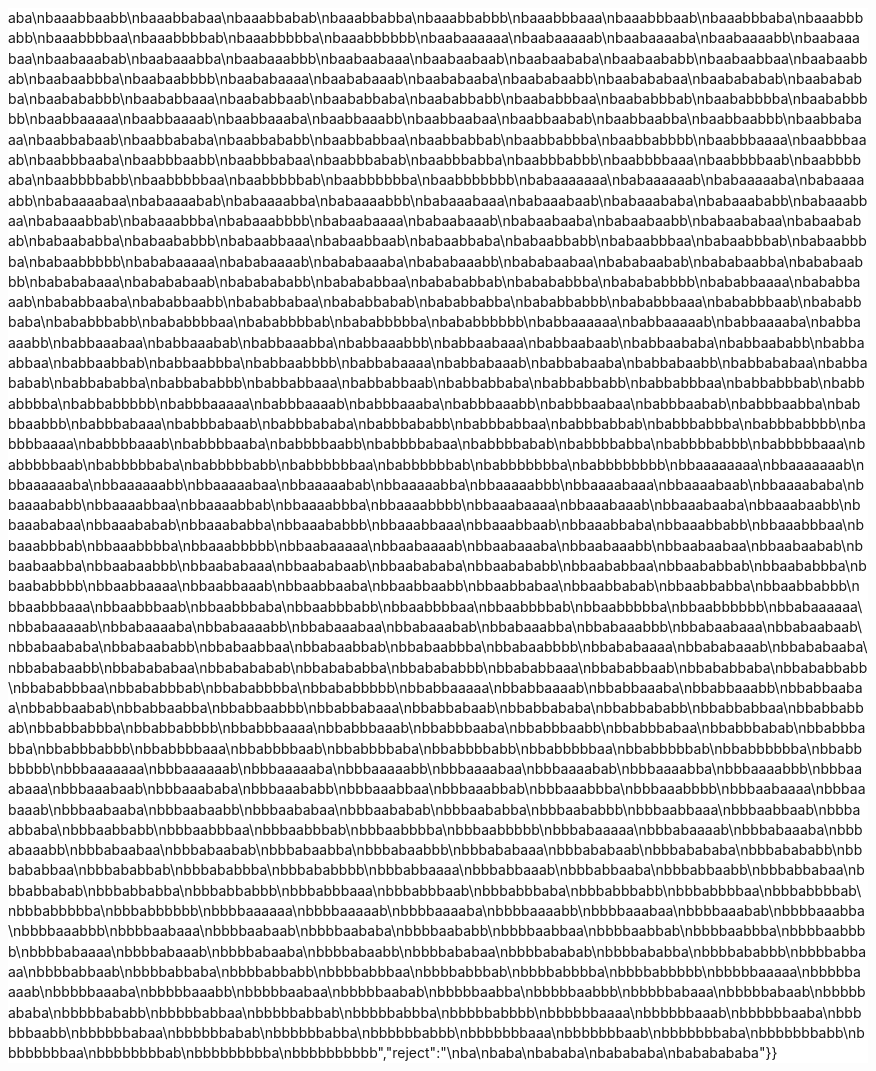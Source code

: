 aba\nbaaabbaabb\nbaaabbabaa\nbaaabbabab\nbaaabbabba\nbaaabbabbb\nbaaabbbaaa\nbaaabbbaab\nbaaabbbaba\nbaaabbbabb\nbaaabbbbaa\nbaaabbbbab\nbaaabbbbba\nbaaabbbbbb\nbaabaaaaaa\nbaabaaaaab\nbaabaaaaba\nbaabaaaabb\nbaabaaabaa\nbaabaaabab\nbaabaaabba\nbaabaaabbb\nbaabaabaaa\nbaabaabaab\nbaabaababa\nbaabaababb\nbaabaabbaa\nbaabaabbab\nbaabaabbba\nbaabaabbbb\nbaababaaaa\nbaababaaab\nbaababaaba\nbaababaabb\nbaabababaa\nbaabababab\nbaabababba\nbaabababbb\nbaababbaaa\nbaababbaab\nbaababbaba\nbaababbabb\nbaababbbaa\nbaababbbab\nbaababbbba\nbaababbbbb\nbaabbaaaaa\nbaabbaaaab\nbaabbaaaba\nbaabbaaabb\nbaabbaabaa\nbaabbaabab\nbaabbaabba\nbaabbaabbb\nbaabbabaaa\nbaabbabaab\nbaabbababa\nbaabbababb\nbaabbabbaa\nbaabbabbab\nbaabbabbba\nbaabbabbbb\nbaabbbaaaa\nbaabbbaaab\nbaabbbaaba\nbaabbbaabb\nbaabbbabaa\nbaabbbabab\nbaabbbabba\nbaabbbabbb\nbaabbbbaaa\nbaabbbbaab\nbaabbbbaba\nbaabbbbabb\nbaabbbbbaa\nbaabbbbbab\nbaabbbbbba\nbaabbbbbbb\nbabaaaaaaa\nbabaaaaaab\nbabaaaaaba\nbabaaaaabb\nbabaaaabaa\nbabaaaabab\nbabaaaabba\nbabaaaabbb\nbabaaabaaa\nbabaaabaab\nbabaaababa\nbabaaababb\nbabaaabbaa\nbabaaabbab\nbabaaabbba\nbabaaabbbb\nbabaabaaaa\nbabaabaaab\nbabaabaaba\nbabaabaabb\nbabaababaa\nbabaababab\nbabaababba\nbabaababbb\nbabaabbaaa\nbabaabbaab\nbabaabbaba\nbabaabbabb\nbabaabbbaa\nbabaabbbab\nbabaabbbba\nbabaabbbbb\nbababaaaaa\nbababaaaab\nbababaaaba\nbababaaabb\nbababaabaa\nbababaabab\nbababaabba\nbababaabbb\nbabababaaa\nbabababaab\nbababababb\nbabababbaa\nbabababbab\nbabababbba\nbabababbbb\nbababbaaaa\nbababbaaab\nbababbaaba\nbababbaabb\nbababbabaa\nbababbabab\nbababbabba\nbababbabbb\nbababbbaaa\nbababbbaab\nbababbbaba\nbababbbabb\nbababbbbaa\nbababbbbab\nbababbbbba\nbababbbbbb\nbabbaaaaaa\nbabbaaaaab\nbabbaaaaba\nbabbaaaabb\nbabbaaabaa\nbabbaaabab\nbabbaaabba\nbabbaaabbb\nbabbaabaaa\nbabbaabaab\nbabbaababa\nbabbaababb\nbabbaabbaa\nbabbaabbab\nbabbaabbba\nbabbaabbbb\nbabbabaaaa\nbabbabaaab\nbabbabaaba\nbabbabaabb\nbabbababaa\nbabbababab\nbabbababba\nbabbababbb\nbabbabbaaa\nbabbabbaab\nbabbabbaba\nbabbabbabb\nbabbabbbaa\nbabbabbbab\nbabbabbbba\nbabbabbbbb\nbabbbaaaaa\nbabbbaaaab\nbabbbaaaba\nbabbbaaabb\nbabbbaabaa\nbabbbaabab\nbabbbaabba\nbabbbaabbb\nbabbbabaaa\nbabbbabaab\nbabbbababa\nbabbbababb\nbabbbabbaa\nbabbbabbab\nbabbbabbba\nbabbbabbbb\nbabbbbaaaa\nbabbbbaaab\nbabbbbaaba\nbabbbbaabb\nbabbbbabaa\nbabbbbabab\nbabbbbabba\nbabbbbabbb\nbabbbbbaaa\nbabbbbbaab\nbabbbbbaba\nbabbbbbabb\nbabbbbbbaa\nbabbbbbbab\nbabbbbbbba\nbabbbbbbbb\nbbaaaaaaaa\nbbaaaaaaab\nbbaaaaaaba\nbbaaaaaabb\nbbaaaaabaa\nbbaaaaabab\nbbaaaaabba\nbbaaaaabbb\nbbaaaabaaa\nbbaaaabaab\nbbaaaababa\nbbaaaababb\nbbaaaabbaa\nbbaaaabbab\nbbaaaabbba\nbbaaaabbbb\nbbaaabaaaa\nbbaaabaaab\nbbaaabaaba\nbbaaabaabb\nbbaaababaa\nbbaaababab\nbbaaababba\nbbaaababbb\nbbaaabbaaa\nbbaaabbaab\nbbaaabbaba\nbbaaabbabb\nbbaaabbbaa\nbbaaabbbab\nbbaaabbbba\nbbaaabbbbb\nbbaabaaaaa\nbbaabaaaab\nbbaabaaaba\nbbaabaaabb\nbbaabaabaa\nbbaabaabab\nbbaabaabba\nbbaabaabbb\nbbaababaaa\nbbaababaab\nbbaabababa\nbbaabababb\nbbaababbaa\nbbaababbab\nbbaababbba\nbbaababbbb\nbbaabbaaaa\nbbaabbaaab\nbbaabbaaba\nbbaabbaabb\nbbaabbabaa\nbbaabbabab\nbbaabbabba\nbbaabbabbb\nbbaabbbaaa\nbbaabbbaab\nbbaabbbaba\nbbaabbbabb\nbbaabbbbaa\nbbaabbbbab\nbbaabbbbba\nbbaabbbbbb\nbbabaaaaaa\nbbabaaaaab\nbbabaaaaba\nbbabaaaabb\nbbabaaabaa\nbbabaaabab\nbbabaaabba\nbbabaaabbb\nbbabaabaaa\nbbabaabaab\nbbabaababa\nbbabaababb\nbbabaabbaa\nbbabaabbab\nbbabaabbba\nbbabaabbbb\nbbababaaaa\nbbababaaab\nbbababaaba\nbbababaabb\nbbabababaa\nbbabababab\nbbabababba\nbbabababbb\nbbababbaaa\nbbababbaab\nbbababbaba\nbbababbabb\nbbababbbaa\nbbababbbab\nbbababbbba\nbbababbbbb\nbbabbaaaaa\nbbabbaaaab\nbbabbaaaba\nbbabbaaabb\nbbabbaabaa\nbbabbaabab\nbbabbaabba\nbbabbaabbb\nbbabbabaaa\nbbabbabaab\nbbabbababa\nbbabbababb\nbbabbabbaa\nbbabbabbab\nbbabbabbba\nbbabbabbbb\nbbabbbaaaa\nbbabbbaaab\nbbabbbaaba\nbbabbbaabb\nbbabbbabaa\nbbabbbabab\nbbabbbabba\nbbabbbabbb\nbbabbbbaaa\nbbabbbbaab\nbbabbbbaba\nbbabbbbabb\nbbabbbbbaa\nbbabbbbbab\nbbabbbbbba\nbbabbbbbbb\nbbbaaaaaaa\nbbbaaaaaab\nbbbaaaaaba\nbbbaaaaabb\nbbbaaaabaa\nbbbaaaabab\nbbbaaaabba\nbbbaaaabbb\nbbbaaabaaa\nbbbaaabaab\nbbbaaababa\nbbbaaababb\nbbbaaabbaa\nbbbaaabbab\nbbbaaabbba\nbbbaaabbbb\nbbbaabaaaa\nbbbaabaaab\nbbbaabaaba\nbbbaabaabb\nbbbaababaa\nbbbaababab\nbbbaababba\nbbbaababbb\nbbbaabbaaa\nbbbaabbaab\nbbbaabbaba\nbbbaabbabb\nbbbaabbbaa\nbbbaabbbab\nbbbaabbbba\nbbbaabbbbb\nbbbabaaaaa\nbbbabaaaab\nbbbabaaaba\nbbbabaaabb\nbbbabaabaa\nbbbabaabab\nbbbabaabba\nbbbabaabbb\nbbbababaaa\nbbbababaab\nbbbabababa\nbbbabababb\nbbbababbaa\nbbbababbab\nbbbababbba\nbbbababbbb\nbbbabbaaaa\nbbbabbaaab\nbbbabbaaba\nbbbabbaabb\nbbbabbabaa\nbbbabbabab\nbbbabbabba\nbbbabbabbb\nbbbabbbaaa\nbbbabbbaab\nbbbabbbaba\nbbbabbbabb\nbbbabbbbaa\nbbbabbbbab\nbbbabbbbba\nbbbabbbbbb\nbbbbaaaaaa\nbbbbaaaaab\nbbbbaaaaba\nbbbbaaaabb\nbbbbaaabaa\nbbbbaaabab\nbbbbaaabba\nbbbbaaabbb\nbbbbaabaaa\nbbbbaabaab\nbbbbaababa\nbbbbaababb\nbbbbaabbaa\nbbbbaabbab\nbbbbaabbba\nbbbbaabbbb\nbbbbabaaaa\nbbbbabaaab\nbbbbabaaba\nbbbbabaabb\nbbbbababaa\nbbbbababab\nbbbbababba\nbbbbababbb\nbbbbabbaaa\nbbbbabbaab\nbbbbabbaba\nbbbbabbabb\nbbbbabbbaa\nbbbbabbbab\nbbbbabbbba\nbbbbabbbbb\nbbbbbaaaaa\nbbbbbaaaab\nbbbbbaaaba\nbbbbbaaabb\nbbbbbaabaa\nbbbbbaabab\nbbbbbaabba\nbbbbbaabbb\nbbbbbabaaa\nbbbbbabaab\nbbbbbababa\nbbbbbababb\nbbbbbabbaa\nbbbbbabbab\nbbbbbabbba\nbbbbbabbbb\nbbbbbbaaaa\nbbbbbbaaab\nbbbbbbaaba\nbbbbbbaabb\nbbbbbbabaa\nbbbbbbabab\nbbbbbbabba\nbbbbbbabbb\nbbbbbbbaaa\nbbbbbbbaab\nbbbbbbbaba\nbbbbbbbabb\nbbbbbbbbaa\nbbbbbbbbab\nbbbbbbbbba\nbbbbbbbbbb","reject":"\nba\nbaba\nbababa\nbabababa\nbababababa"}}